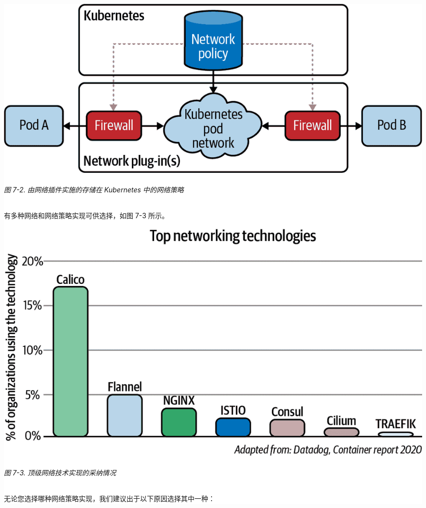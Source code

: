 ![](img/ksao_0702.png)

###### 图 7-2\. 由网络插件实施的存储在 Kubernetes 中的网络策略

有多种网络和网络策略实现可供选择，如图 7-3 所示。

![](img/ksao_0703.png)

###### 图 7-3\. 顶级网络技术实现的采纳情况

无论您选择哪种网络策略实现，我们建议出于以下原因选择其中一种：
